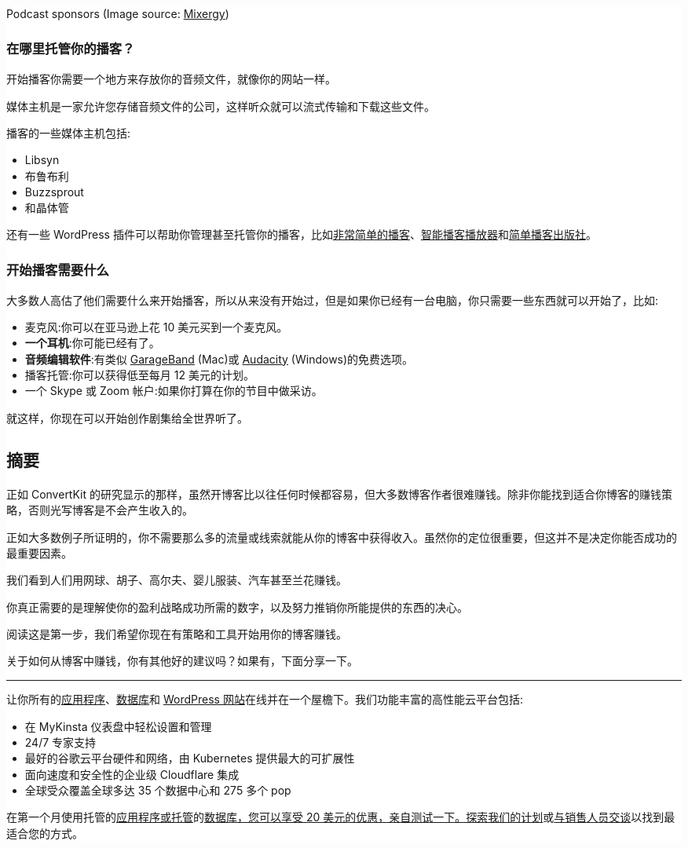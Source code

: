 Podcast sponsors (Image source: [Mixergy](https://mixergy.com/interviews/codementor-with-weiting-liu/))



### 在哪里托管你的播客？

开始播客你需要一个地方来存放你的音频文件，就像你的网站一样。

媒体主机是一家允许您存储音频文件的公司，这样听众就可以流式传输和下载这些文件。

播客的一些媒体主机包括:

*   Libsyn
*   布鲁布利
*   Buzzsprout
*   和晶体管

还有一些 WordPress 插件可以帮助你管理甚至托管你的播客，比如[非常简单的播客](https://wordpress.org/plugins/seriously-simple-podcasting/)、[智能播客播放器](https://smartpodcastplayer.com/)和[简单播客出版社](https://simplepodcastpress.com/)。

### 开始播客需要什么

大多数人高估了他们需要什么来开始播客，所以从来没有开始过，但是如果你已经有一台电脑，你只需要一些东西就可以开始了，比如:

*   麦克风:你可以在亚马逊上花 10 美元买到一个麦克风。
*   **一个耳机**:你可能已经有了。
*   **音频编辑软件**:有类似 [GarageBand](https://www.apple.com/mac/garageband/) (Mac)或 [Audacity](https://www.audacityteam.org/) (Windows)的免费选项。
*   播客托管:你可以获得低至每月 12 美元的计划。
*   一个 Skype 或 Zoom 帐户:如果你打算在你的节目中做采访。

就这样，你现在可以开始创作剧集给全世界听了。

## 摘要

正如 ConvertKit 的研究显示的那样，虽然开博客比以往任何时候都容易，但大多数博客作者很难赚钱。除非你能找到适合你博客的赚钱策略，否则光写博客是不会产生收入的。

正如大多数例子所证明的，你不需要那么多的流量或线索就能从你的博客中获得收入。虽然你的定位很重要，但这并不是决定你能否成功的最重要因素。

我们看到人们用网球、胡子、高尔夫、婴儿服装、汽车甚至兰花赚钱。

你真正需要的是理解使你的盈利战略成功所需的数字，以及努力推销你所能提供的东西的决心。

阅读这是第一步，我们希望你现在有策略和工具开始用你的博客赚钱。

关于如何从博客中赚钱，你有其他好的建议吗？如果有，下面分享一下。

* * *

让你所有的[应用程序](https://kinsta.com/application-hosting/)、[数据库](https://kinsta.com/database-hosting/)和 [WordPress 网站](https://kinsta.com/wordpress-hosting/)在线并在一个屋檐下。我们功能丰富的高性能云平台包括:

*   在 MyKinsta 仪表盘中轻松设置和管理
*   24/7 专家支持
*   最好的谷歌云平台硬件和网络，由 Kubernetes 提供最大的可扩展性
*   面向速度和安全性的企业级 Cloudflare 集成
*   全球受众覆盖全球多达 35 个数据中心和 275 多个 pop

在第一个月使用托管的[应用程序或托管](https://kinsta.com/application-hosting/)的[数据库，您可以享受 20 美元的优惠，亲自测试一下。探索我们的](https://kinsta.com/database-hosting/)[计划](https://kinsta.com/plans/)或[与销售人员交谈](https://kinsta.com/contact-us/)以找到最适合您的方式。